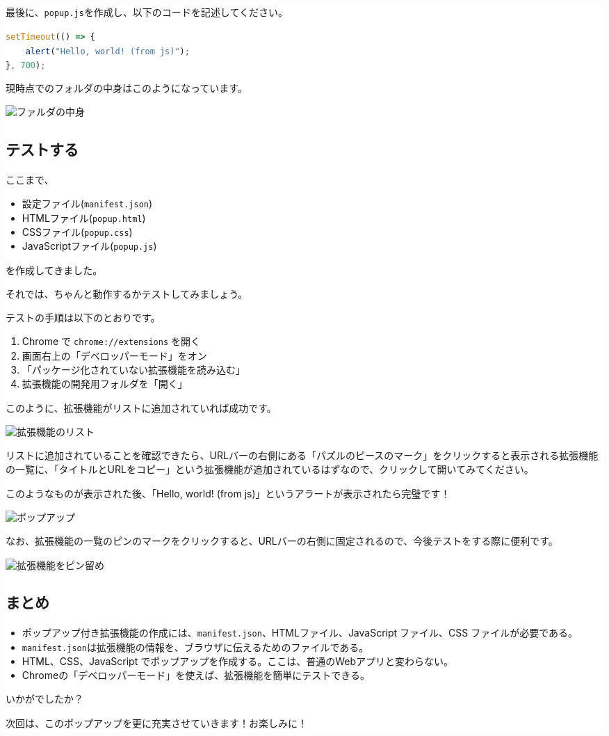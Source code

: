 最後に、`popup.js`を作成し、以下のコードを記述してください。

```JavaScript
setTimeout(() => {
    alert("Hello, world! (from js)");
}, 700);
```

現時点でのフォルダの中身はこのようになっています。

![ファルダの中身](https://user-images.githubusercontent.com/75155258/127799634-641102be-ddef-43c8-9b93-80e54d0c24a7.png)

## テストする
ここまで、
- 設定ファイル(`manifest.json`)
- HTMLファイル(`popup.html`)
- CSSファイル(`popup.css`)
- JavaScriptファイル(`popup.js`)

を作成してきました。

それでは、ちゃんと動作するかテストしてみましょう。

テストの手順は以下のとおりです。

1. Chrome で `chrome://extensions` を開く
2. 画面右上の「デベロッパーモード」をオン
3. 「パッケージ化されていない拡張機能を読み込む」
4. 拡張機能の開発用フォルダを「開く」

このように、拡張機能がリストに追加されていれば成功です。

![拡張機能のリスト](https://user-images.githubusercontent.com/75155258/127798492-4675f125-a582-471d-bef1-b5ac7d2e1051.png)

リストに追加されていることを確認できたら、URLバーの右側にある「パズルのピースのマーク」をクリックすると表示される拡張機能の一覧に、「タイトルとURLをコピー」という拡張機能が追加されているはずなので、クリックして開いてみてください。

このようなものが表示された後、「Hello, world! (from js)」というアラートが表示されたら完璧です！

![ポップアップ](https://user-images.githubusercontent.com/75155258/127800066-956b1e03-1684-4c93-8aa3-8360e03fd955.png)

なお、拡張機能の一覧のピンのマークをクリックすると、URLバーの右側に固定されるので、今後テストをする際に便利です。

![拡張機能をピン留め](https://user-images.githubusercontent.com/75155258/127799053-701f68c1-05f0-4ebf-86d6-2a9f8843346d.png)

## まとめ
- ポップアップ付き拡張機能の作成には、`manifest.json`、HTMLファイル、JavaScript ファイル、CSS ファイルが必要である。
- `manifest.json`は拡張機能の情報を、ブラウザに伝えるためのファイルである。
- HTML、CSS、JavaScript でポップアップを作成する。ここは、普通のWebアプリと変わらない。
- Chromeの「デベロッパーモード」を使えば、拡張機能を簡単にテストできる。

いかがでしたか？

次回は、このポップアップを更に充実させていきます！お楽しみに！
